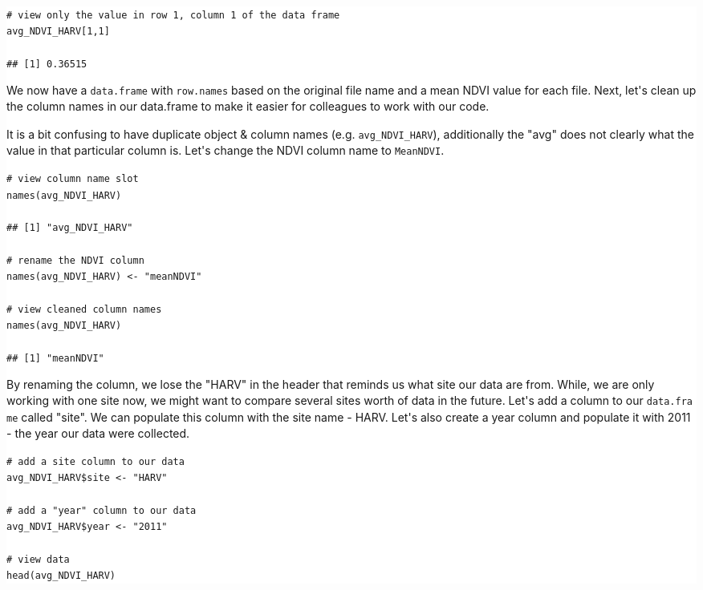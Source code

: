    # view only the value in row 1, column 1 of the data frame
    avg_NDVI_HARV[1,1]

    ## [1] 0.36515

We now have a `data.frame` with `row.names` based on the original file name and
a mean NDVI value for each file. Next, let's clean up the column names in our
data.frame to make it easier for colleagues to work with our code.

It is a bit confusing to have duplicate object & column names (e.g.
`avg_NDVI_HARV`), additionally the "avg" does not clearly what the value in that
particular column is. Let's change the NDVI column name to `MeanNDVI`.


    # view column name slot
    names(avg_NDVI_HARV)

    ## [1] "avg_NDVI_HARV"

    # rename the NDVI column
    names(avg_NDVI_HARV) <- "meanNDVI"
    
    # view cleaned column names
    names(avg_NDVI_HARV)

    ## [1] "meanNDVI"

By renaming the column, we lose the "HARV" in the header that reminds us what
site our data are from. While, we are only working with one site now, we
might want to compare several sites worth of data in the future. Let's add a 
column to our `data.frame` called "site". We can populate this column with the
site name - HARV. Let's also create a year column and populate it with 2011 - 
the year our data were collected.


    # add a site column to our data
    avg_NDVI_HARV$site <- "HARV"
    
    # add a "year" column to our data
    avg_NDVI_HARV$year <- "2011"
    
    # view data
    head(avg_NDVI_HARV)
